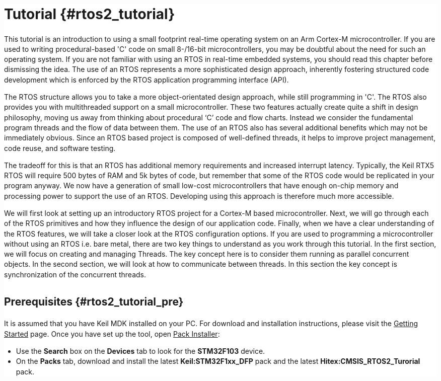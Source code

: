 ﻿# Tutorial {#rtos2_tutorial}

This tutorial is an introduction to using a small footprint real-time operating system on an Arm Cortex-M microcontroller.
If you are used to writing procedural-based 'C' code on small 8-/16-bit microcontrollers, you may be doubtful about the need
for such an operating system. If you are not familiar with using an RTOS in real-time embedded systems, you should read this
chapter before dismissing the idea. The use of an RTOS represents a more sophisticated design approach, inherently fostering
structured code development which is enforced by the RTOS application programming interface (API). 

The RTOS structure allows you to take a more object-orientated design approach, while still programming in 'C'. The RTOS
also provides you with multithreaded support on a small microcontroller. These two features actually create quite a shift in
design philosophy, moving us away from thinking about procedural ‘C’ code and flow charts. Instead we consider the
fundamental program threads and the flow of data between them. The use of an RTOS also has several additional benefits which
may not be immediately obvious. Since an RTOS based project is composed of well-defined threads, it helps to improve project
management, code reuse, and software testing.

The tradeoff for this is that an RTOS has additional memory requirements and increased interrupt latency. Typically, the
Keil RTX5 RTOS will require 500 bytes of RAM and 5k bytes of code, but remember that some of the RTOS code would be
replicated in your program anyway. We now have a generation of small low-cost microcontrollers that have enough on-chip
memory and processing power to support the use of an RTOS. Developing using this approach is therefore much more accessible.

We will first look at setting up an introductory RTOS project for a Cortex-M based microcontroller. Next, we
will go through each of the RTOS primitives and how they influence the design of our application code. Finally, when we have
a clear understanding of the RTOS features, we will take a closer look at the RTOS configuration options. If you are used to
programming a microcontroller without using an RTOS i.e. bare metal, there are two key things to understand as you work
through this tutorial. In the first section, we will focus on creating and managing Threads. The key concept here is to
consider them running as parallel concurrent objects. In the second section, we will look at how to communicate between
threads. In this section the key concept is synchronization of the concurrent threads.


## Prerequisites {#rtos2_tutorial_pre}

It is assumed that you have Keil MDK installed on your PC. For download and installation instructions, please visit
the <a href="https://www2.keil.com/mdk5/install/" target="_blank">Getting Started</a> page. Once you have set up the tool,
open <a href="https://www2.keil.com/mdk5/packinstaller" target="_blank">Pack Installer</a>:
- Use the <b>Search</b> box on the <b>Devices</b> tab to look for the <b>STM32F103</b> device.
- On the <b>Packs</b> tab, download and install the latest <b>Keil:STM32F1xx_DFP</b> pack and the latest
  <b>Hitex:CMSIS_RTOS2_Turorial</b> pack.
